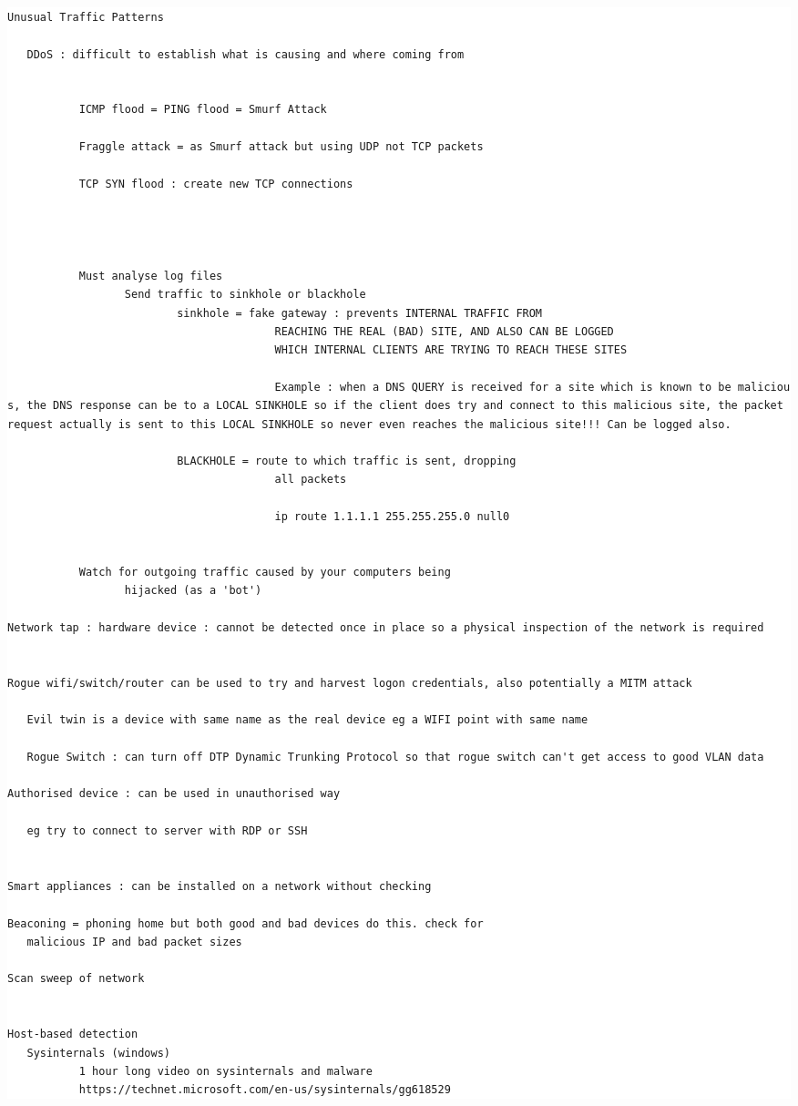     Unusual Traffic Patterns
     
       DDoS : difficult to establish what is causing and where coming from 
     
     
               ICMP flood = PING flood = Smurf Attack
     
               Fraggle attack = as Smurf attack but using UDP not TCP packets
     
               TCP SYN flood : create new TCP connections
     
     
     
     
               Must analyse log files
                      Send traffic to sinkhole or blackhole
                              sinkhole = fake gateway : prevents INTERNAL TRAFFIC FROM 
                                             REACHING THE REAL (BAD) SITE, AND ALSO CAN BE LOGGED
                                             WHICH INTERNAL CLIENTS ARE TRYING TO REACH THESE SITES
                                             
                                             Example : when a DNS QUERY is received for a site which is known to be malicious, the DNS response can be to a LOCAL SINKHOLE so if the client does try and connect to this malicious site, the packet request actually is sent to this LOCAL SINKHOLE so never even reaches the malicious site!!! Can be logged also.
                                             
                              BLACKHOLE = route to which traffic is sent, dropping
                                             all packets 
                                             
                                             ip route 1.1.1.1 255.255.255.0 null0
                                             
                                             
               Watch for outgoing traffic caused by your computers being
                      hijacked (as a 'bot')
                      
    Network tap : hardware device : cannot be detected once in place so a physical inspection of the network is required
     
     
    Rogue wifi/switch/router can be used to try and harvest logon credentials, also potentially a MITM attack
     
       Evil twin is a device with same name as the real device eg a WIFI point with same name
     
       Rogue Switch : can turn off DTP Dynamic Trunking Protocol so that rogue switch can't get access to good VLAN data
     
    Authorised device : can be used in unauthorised way
     
       eg try to connect to server with RDP or SSH
       
       
    Smart appliances : can be installed on a network without checking
     
    Beaconing = phoning home but both good and bad devices do this. check for
       malicious IP and bad packet sizes
       
    Scan sweep of network
     
       
    Host-based detection
       Sysinternals (windows)
               1 hour long video on sysinternals and malware
               https://technet.microsoft.com/en-us/sysinternals/gg618529
               